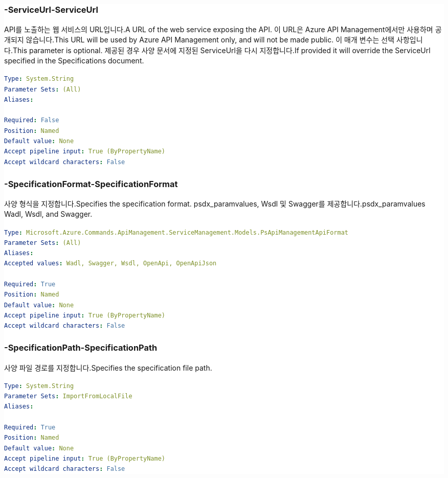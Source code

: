 ### <span data-ttu-id="5a15f-151">-ServiceUrl</span><span class="sxs-lookup"><span data-stu-id="5a15f-151">-ServiceUrl</span></span>
<span data-ttu-id="5a15f-152">API를 노출하는 웹 서비스의 URL입니다.</span><span class="sxs-lookup"><span data-stu-id="5a15f-152">A URL of the web service exposing the API.</span></span> <span data-ttu-id="5a15f-153">이 URL은 Azure API Management에서만 사용하며 공개되지 않습니다.</span><span class="sxs-lookup"><span data-stu-id="5a15f-153">This URL will be used by Azure API Management only, and will not be made public.</span></span> <span data-ttu-id="5a15f-154">이 매개 변수는 선택 사항입니다.</span><span class="sxs-lookup"><span data-stu-id="5a15f-154">This parameter is optional.</span></span> <span data-ttu-id="5a15f-155">제공된 경우 사양 문서에 지정된 ServiceUrl을 다시 지정합니다.</span><span class="sxs-lookup"><span data-stu-id="5a15f-155">If provided it will override the ServiceUrl specified in the Specifications document.</span></span>

```yaml
Type: System.String
Parameter Sets: (All)
Aliases:

Required: False
Position: Named
Default value: None
Accept pipeline input: True (ByPropertyName)
Accept wildcard characters: False
```

### <span data-ttu-id="5a15f-156">-SpecificationFormat</span><span class="sxs-lookup"><span data-stu-id="5a15f-156">-SpecificationFormat</span></span>
<span data-ttu-id="5a15f-157">사양 형식을 지정합니다.</span><span class="sxs-lookup"><span data-stu-id="5a15f-157">Specifies the specification format.</span></span>
<span data-ttu-id="5a15f-158">psdx_paramvalues, Wsdl 및 Swagger를 제공합니다.</span><span class="sxs-lookup"><span data-stu-id="5a15f-158">psdx_paramvalues Wadl, Wsdl, and Swagger.</span></span>

```yaml
Type: Microsoft.Azure.Commands.ApiManagement.ServiceManagement.Models.PsApiManagementApiFormat
Parameter Sets: (All)
Aliases:
Accepted values: Wadl, Swagger, Wsdl, OpenApi, OpenApiJson

Required: True
Position: Named
Default value: None
Accept pipeline input: True (ByPropertyName)
Accept wildcard characters: False
```

### <span data-ttu-id="5a15f-159">-SpecificationPath</span><span class="sxs-lookup"><span data-stu-id="5a15f-159">-SpecificationPath</span></span>
<span data-ttu-id="5a15f-160">사양 파일 경로를 지정합니다.</span><span class="sxs-lookup"><span data-stu-id="5a15f-160">Specifies the specification file path.</span></span>

```yaml
Type: System.String
Parameter Sets: ImportFromLocalFile
Aliases:

Required: True
Position: Named
Default value: None
Accept pipeline input: True (ByPropertyName)
Accept wildcard characters: False
```
